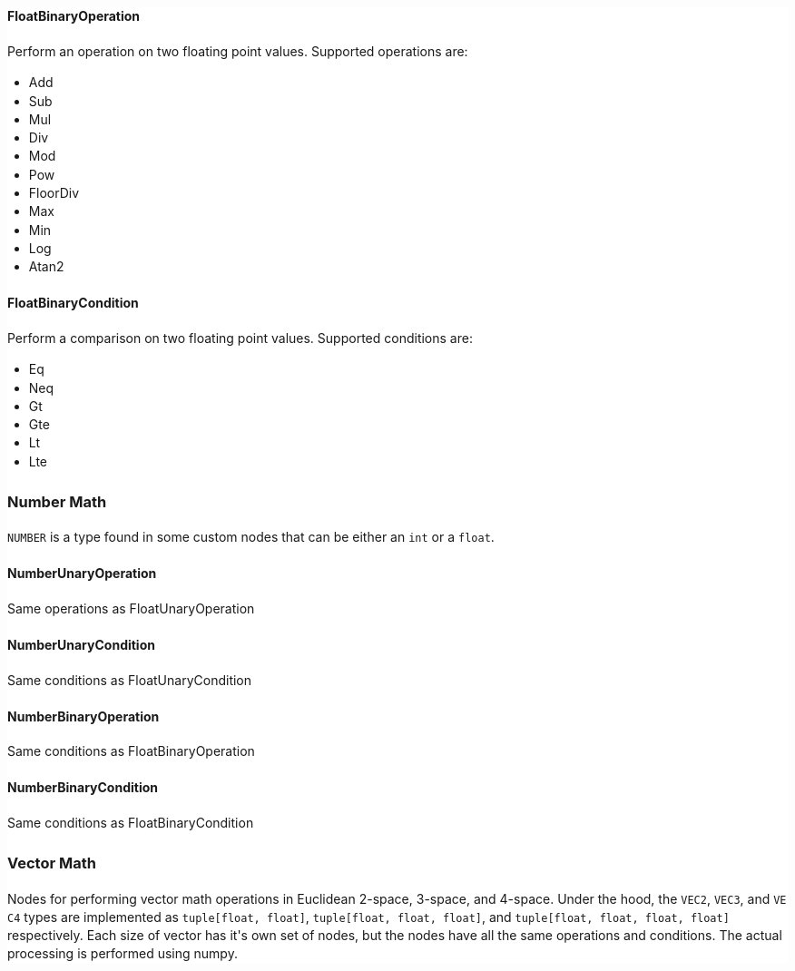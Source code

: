 #### FloatBinaryOperation

Perform an operation on two floating point values. Supported operations are:

* Add
* Sub
* Mul
* Div
* Mod
* Pow
* FloorDiv
* Max
* Min
* Log
* Atan2

#### FloatBinaryCondition

Perform a comparison on two floating point values. Supported conditions are:

* Eq
* Neq
* Gt
* Gte
* Lt
* Lte

### Number Math

`NUMBER` is a type found in some custom nodes that can be either an `int` or a `float`.

#### NumberUnaryOperation

Same operations as FloatUnaryOperation

#### NumberUnaryCondition

Same conditions as FloatUnaryCondition

#### NumberBinaryOperation

Same conditions as FloatBinaryOperation

#### NumberBinaryCondition

Same conditions as FloatBinaryCondition

### Vector Math

Nodes for performing vector math operations in Euclidean 2-space, 3-space, and 4-space. Under the hood, the `VEC2`, `VEC3`, and `VEC4` types are implemented as `tuple[float, float]`, `tuple[float, float, float]`, and `tuple[float, float, float, float]` respectively. Each size of vector has it's own set of nodes, but the nodes have all the same operations and conditions. The actual processing is performed using numpy.
